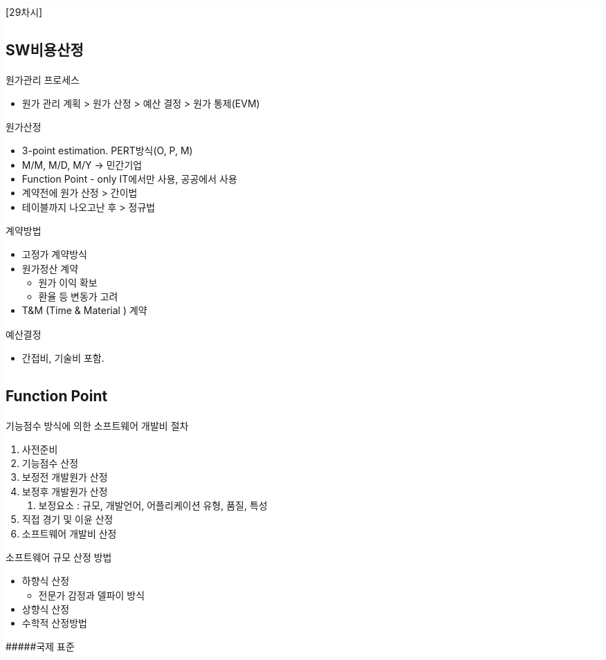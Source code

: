 

[29차시]

## SW비용산정

원가관리 프로세스

- 원가 관리 계획 > 원가 산정 > 예산 결정 > 원가 통제(EVM)



원가산정

- 3-point estimation. PERT방식(O, P, M)
- M/M, M/D, M/Y -> 민간기업
- Function Point - only IT에서만 사용, 공공에서 사용
- 계약전에 원가 산정 > 간이법
- 테이블까지 나오고난 후 > 정규법



계약방법

- 고정가 계약방식
- 원가정산 계약
  - 원가 이익 확보
  - 환율 등 변동가 고려
- T&M (Time & Material ) 계약 

예산결정

- 간접비, 기술비 포함. 



## Function Point 

기능점수 방식에 의한 소프트웨어 개발비 절차

1. 사전준비
2. 기능점수 산정 
3. 보정전 개발원가 산정 
4. 보정후 개발원가 산정 
   1. 보정요소 : 규모, 개발언어, 어플리케이션 유형, 품질, 특성
5. 직접 경기 및 이윤 산정
6. 소프트웨어 개발비 산정 



소프트웨어 규모 산정 방법

- 하향식 산정
  - 전문가 감정과 델파이 방식
- 상향식 산정
- 수학적 산정방법



#####국제 표준

